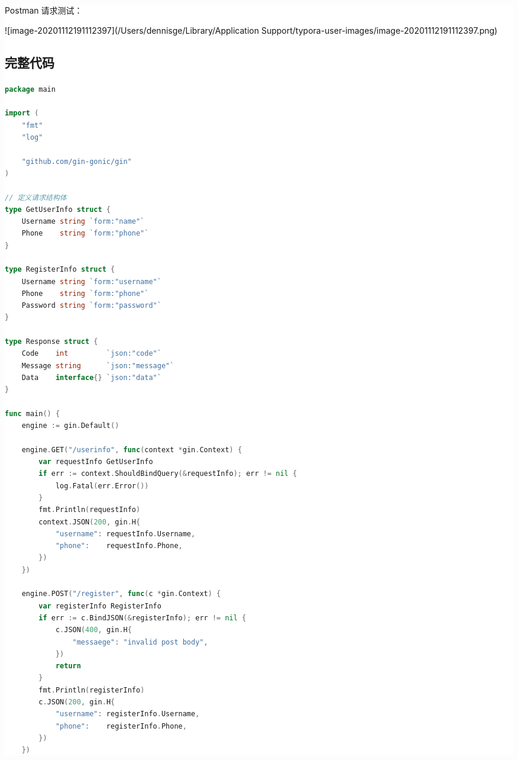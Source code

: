 Postman 请求测试：

![image-20201112191112397](/Users/dennisge/Library/Application Support/typora-user-images/image-20201112191112397.png)

## 完整代码

```go
package main

import (
	"fmt"
	"log"

	"github.com/gin-gonic/gin"
)

// 定义请求结构体
type GetUserInfo struct {
	Username string `form:"name"`
	Phone    string `form:"phone"`
}

type RegisterInfo struct {
	Username string `form:"username"`
	Phone    string `form:"phone"`
	Password string `form:"password"`
}

type Response struct {
	Code    int         `json:"code"`
	Message string      `json:"message"`
	Data    interface{} `json:"data"`
}

func main() {
	engine := gin.Default()

	engine.GET("/userinfo", func(context *gin.Context) {
		var requestInfo GetUserInfo
		if err := context.ShouldBindQuery(&requestInfo); err != nil {
			log.Fatal(err.Error())
		}
		fmt.Println(requestInfo)
		context.JSON(200, gin.H{
			"username": requestInfo.Username,
			"phone":    requestInfo.Phone,
		})
	})

	engine.POST("/register", func(c *gin.Context) {
		var registerInfo RegisterInfo
		if err := c.BindJSON(&registerInfo); err != nil {
			c.JSON(400, gin.H{
				"messaege": "invalid post body",
			})
			return
		}
		fmt.Println(registerInfo)
		c.JSON(200, gin.H{
			"username": registerInfo.Username,
			"phone":    registerInfo.Phone,
		})
	})
```